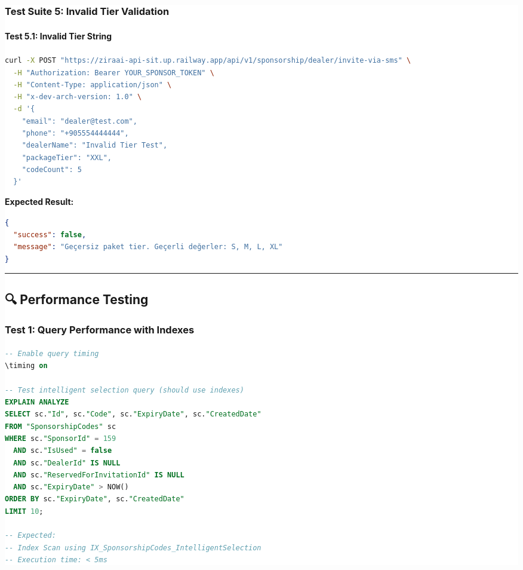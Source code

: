 ### Test Suite 5: Invalid Tier Validation

#### Test 5.1: Invalid Tier String
```bash
curl -X POST "https://ziraai-api-sit.up.railway.app/api/v1/sponsorship/dealer/invite-via-sms" \
  -H "Authorization: Bearer YOUR_SPONSOR_TOKEN" \
  -H "Content-Type: application/json" \
  -H "x-dev-arch-version: 1.0" \
  -d '{
    "email": "dealer@test.com",
    "phone": "+905554444444",
    "dealerName": "Invalid Tier Test",
    "packageTier": "XXL",
    "codeCount": 5
  }'
```

**Expected Result:**
```json
{
  "success": false,
  "message": "Geçersiz paket tier. Geçerli değerler: S, M, L, XL"
}
```

---

## 🔍 Performance Testing

### Test 1: Query Performance with Indexes

```sql
-- Enable query timing
\timing on

-- Test intelligent selection query (should use indexes)
EXPLAIN ANALYZE
SELECT sc."Id", sc."Code", sc."ExpiryDate", sc."CreatedDate"
FROM "SponsorshipCodes" sc
WHERE sc."SponsorId" = 159
  AND sc."IsUsed" = false
  AND sc."DealerId" IS NULL
  AND sc."ReservedForInvitationId" IS NULL
  AND sc."ExpiryDate" > NOW()
ORDER BY sc."ExpiryDate", sc."CreatedDate"
LIMIT 10;

-- Expected: 
-- Index Scan using IX_SponsorshipCodes_IntelligentSelection
-- Execution time: < 5ms
```
